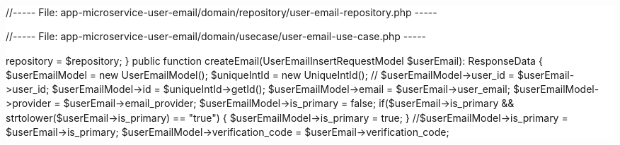 
//----- File: app-microservice-user-email/domain/repository/user-email-repository.php -----

<?php
namespace App\Microservice\Domain\Repository\User\Email;
?>
<?php
use App\Microservice\Schema\Domain\Model\User\Email\UserEmailEntity;
use App\Microservice\Core\Utils\Data\Response\ResponseData;
?>
<?php
interface UserEmailRepository {
    public function create(UserEmailEntity $userEmail): ResponseData;
    public function select(UserEmailEntity $userEmail, array $columns): ResponseData;
    /*
    public function findByEmail(string $email): ?UserEmailModel;
    public function findById(string $id): ?UserEmailModel;
    public function findByUserId(string $user_id): array;
    public function findPrimaryByUserId(string $user_id): ?UserEmailModel;
    public function updateVerificationStatus(string $id, string $status): bool;
    public function setPrimary(string $user_id, string $id): bool;
    public function remove(string $id): bool;
    public function setVerificationCode(string $id, string $code, string $expiry): bool;*/
}
?>

//----- File: app-microservice-user-email/domain/usecase/user-email-use-case.php -----

<?php
namespace App\Microservice\Domain\UseCase\User\Email;
//namespace App\Microservice\Schema\Data\Services\User\Email;
?>
<?php
use RzSDK\Identification\UniqueIntId;
use App\Microservice\Core\Utils\Data\Response\ResponseData;
use App\Microservice\Core\Utils\Type\Response\ResponseStatus;
use App\Microservice\Domain\Repository\User\Email\UserEmailRepository;
use App\Microservice\Schema\Data\Model\User\Email\UserEmailInsertRequestModel;
use App\Microservice\Schema\Data\Model\User\Email\UserEmailModel;
use App\Microservice\Data\Mapper\User\Email\UserEmailMapper;
use App\Microservice\Schema\Domain\Model\User\Email\UserEmailEntity;
use App\Microservice\Type\Verification\Status\Email\EmailVerificationStatus;
use App\Microservice\Schema\Data\Model\User\Email\UserEmailSelectRequestModel;
?>
<?php
class UserEmailUseCase {
    private UserEmailRepository $repository;

    public function __construct(UserEmailRepository $repository) {
        $this->repository = $repository;
    }

    public function createEmail(UserEmailInsertRequestModel $userEmail): ResponseData {
        $userEmailModel = new UserEmailModel();
        $uniqueIntId = new UniqueIntId();
        //
        $userEmailModel->user_id = $userEmail->user_id;
        $userEmailModel->id = $uniqueIntId->getId();
        $userEmailModel->email = $userEmail->user_email;
        $userEmailModel->provider = $userEmail->email_provider;
        $userEmailModel->is_primary = false;
        if($userEmail->is_primary && strtolower($userEmail->is_primary) == "true") {
            $userEmailModel->is_primary = true;
        }
        //$userEmailModel->is_primary = $userEmail->is_primary;
        $userEmailModel->verification_code = $userEmail->verification_code;